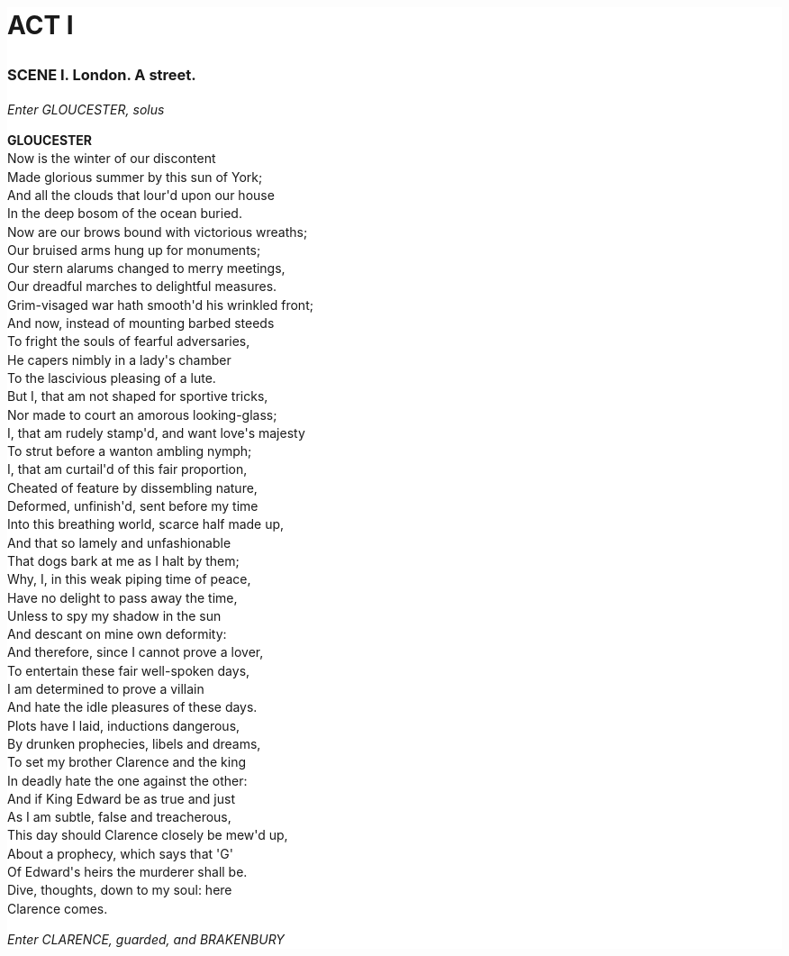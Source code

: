 # ACT I

### SCENE I. London. A street.

_Enter GLOUCESTER, solus_

**GLOUCESTER**  
Now is the winter of our discontent  
Made glorious summer by this sun of York;  
And all the clouds that lour'd upon our house  
In the deep bosom of the ocean buried.  
Now are our brows bound with victorious wreaths;  
Our bruised arms hung up for monuments;  
Our stern alarums changed to merry meetings,  
Our dreadful marches to delightful measures.  
Grim-visaged war hath smooth'd his wrinkled front;  
And now, instead of mounting barbed steeds  
To fright the souls of fearful adversaries,  
He capers nimbly in a lady's chamber  
To the lascivious pleasing of a lute.  
But I, that am not shaped for sportive tricks,  
Nor made to court an amorous looking-glass;  
I, that am rudely stamp'd, and want love's majesty  
To strut before a wanton ambling nymph;  
I, that am curtail'd of this fair proportion,  
Cheated of feature by dissembling nature,  
Deformed, unfinish'd, sent before my time  
Into this breathing world, scarce half made up,  
And that so lamely and unfashionable  
That dogs bark at me as I halt by them;  
Why, I, in this weak piping time of peace,  
Have no delight to pass away the time,  
Unless to spy my shadow in the sun  
And descant on mine own deformity:  
And therefore, since I cannot prove a lover,  
To entertain these fair well-spoken days,  
I am determined to prove a villain  
And hate the idle pleasures of these days.  
Plots have I laid, inductions dangerous,  
By drunken prophecies, libels and dreams,  
To set my brother Clarence and the king  
In deadly hate the one against the other:  
And if King Edward be as true and just  
As I am subtle, false and treacherous,  
This day should Clarence closely be mew'd up,  
About a prophecy, which says that 'G'  
Of Edward's heirs the murderer shall be.  
Dive, thoughts, down to my soul: here  
Clarence comes.  

_Enter CLARENCE, guarded, and BRAKENBURY_
